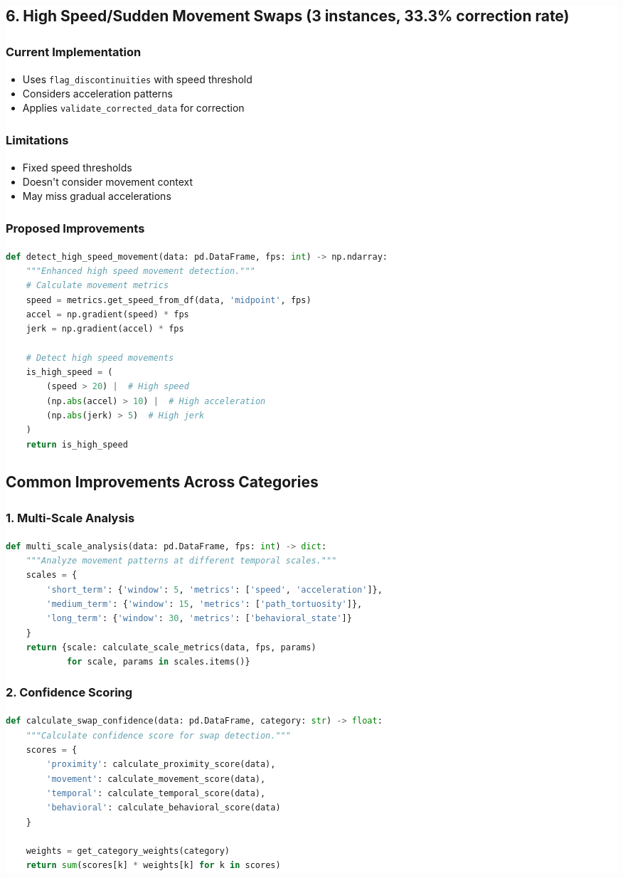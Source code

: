 ## 6. High Speed/Sudden Movement Swaps (3 instances, 33.3% correction rate)

### Current Implementation
- Uses `flag_discontinuities` with speed threshold
- Considers acceleration patterns
- Applies `validate_corrected_data` for correction

### Limitations
- Fixed speed thresholds
- Doesn't consider movement context
- May miss gradual accelerations

### Proposed Improvements
```python
def detect_high_speed_movement(data: pd.DataFrame, fps: int) -> np.ndarray:
    """Enhanced high speed movement detection."""
    # Calculate movement metrics
    speed = metrics.get_speed_from_df(data, 'midpoint', fps)
    accel = np.gradient(speed) * fps
    jerk = np.gradient(accel) * fps
    
    # Detect high speed movements
    is_high_speed = (
        (speed > 20) |  # High speed
        (np.abs(accel) > 10) |  # High acceleration
        (np.abs(jerk) > 5)  # High jerk
    )
    return is_high_speed
```

## Common Improvements Across Categories

### 1. Multi-Scale Analysis
```python
def multi_scale_analysis(data: pd.DataFrame, fps: int) -> dict:
    """Analyze movement patterns at different temporal scales."""
    scales = {
        'short_term': {'window': 5, 'metrics': ['speed', 'acceleration']},
        'medium_term': {'window': 15, 'metrics': ['path_tortuosity']},
        'long_term': {'window': 30, 'metrics': ['behavioral_state']}
    }
    return {scale: calculate_scale_metrics(data, fps, params) 
            for scale, params in scales.items()}
```

### 2. Confidence Scoring
```python
def calculate_swap_confidence(data: pd.DataFrame, category: str) -> float:
    """Calculate confidence score for swap detection."""
    scores = {
        'proximity': calculate_proximity_score(data),
        'movement': calculate_movement_score(data),
        'temporal': calculate_temporal_score(data),
        'behavioral': calculate_behavioral_score(data)
    }
    
    weights = get_category_weights(category)
    return sum(scores[k] * weights[k] for k in scores)
```
